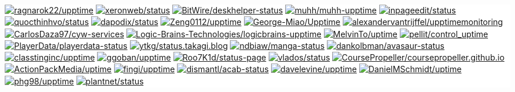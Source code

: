 [![ragnarok22/upptime](https://images.weserv.nl/?url=avatars.githubusercontent.com%2Fu%2F8838803%3Fv%3D4&h=20&w=20&fit=cover&mask=circle&maxage=7d)](https://ragnarok22.github.io/upptime)
[![xeronweb/status](https://images.weserv.nl/?url=avatars.githubusercontent.com%2Fu%2F14029979%3Fv%3D4&h=20&w=20&fit=cover&mask=circle&maxage=7d)](https://demo.upptime.js.org)
[![BitWire/deskhelper-status](https://images.weserv.nl/?url=avatars.githubusercontent.com%2Fu%2F5513250%3Fv%3D4&h=20&w=20&fit=cover&mask=circle&maxage=7d)](https://gh.deskhelper.de)
[![muhh/muhh-upptime](https://images.weserv.nl/?url=avatars.githubusercontent.com%2Fu%2F169221%3Fv%3D4&h=20&w=20&fit=cover&mask=circle&maxage=7d)](https://muhh.github.io/muhh-upptime)
[![inpageedit/status](https://images.weserv.nl/?url=avatars.githubusercontent.com%2Fu%2F74994276%3Fv%3D4&h=20&w=20&fit=cover&mask=circle&maxage=7d)](https://status.ipe.wjghj.cn)
[![quocthinhvo/status](https://images.weserv.nl/?url=avatars.githubusercontent.com%2Fu%2F46624702%3Fv%3D4&h=20&w=20&fit=cover&mask=circle&maxage=7d)](https://quocthinhvo.github.io/status)
[![dapodix/status](https://images.weserv.nl/?url=avatars.githubusercontent.com%2Fu%2F74092339%3Fv%3D4&h=20&w=20&fit=cover&mask=circle&maxage=7d)](https://dapodix.github.io/status)
[![Zeng0112/upptime](https://images.weserv.nl/?url=avatars.githubusercontent.com%2Fu%2F106791423%3Fv%3D4&h=20&w=20&fit=cover&mask=circle&maxage=7d)](https://demo.upptime.js.org)
[![George-Miao/Upptime](https://images.weserv.nl/?url=avatars.githubusercontent.com%2Fu%2F38549822%3Fv%3D4&h=20&w=20&fit=cover&mask=circle&maxage=7d)](https://status.miao.dev)
[![alexandervantrijffel/upptimemonitoring](https://images.weserv.nl/?url=avatars.githubusercontent.com%2Fu%2F994409%3Fv%3D4&h=20&w=20&fit=cover&mask=circle&maxage=7d)](https://alexandervantrijffel.github.io/upptimemonitoring)
[![CarlosDaza97/cyw-services](https://images.weserv.nl/?url=avatars.githubusercontent.com%2Fu%2F103540686%3Fv%3D4&h=20&w=20&fit=cover&mask=circle&maxage=7d)](https://CarlosDaza97.github.io/cyw-services)
[![Logic-Brains-Technologies/logicbrains-upptime](https://images.weserv.nl/?url=avatars.githubusercontent.com%2Fu%2F90486239%3Fv%3D4&h=20&w=20&fit=cover&mask=circle&maxage=7d)](https://status.logicbrains.cl)
[![MelvinTo/uptime](https://images.weserv.nl/?url=avatars.githubusercontent.com%2Fu%2F108800%3Fv%3D4&h=20&w=20&fit=cover&mask=circle&maxage=7d)](https://demo.upptime.js.org)
[![pellit/control_uptime](https://images.weserv.nl/?url=avatars.githubusercontent.com%2Fu%2F57459067%3Fv%3D4&h=20&w=20&fit=cover&mask=circle&maxage=7d)](https://demo.upptime.js.org)
[![PlayerData/playerdata-status](https://images.weserv.nl/?url=avatars.githubusercontent.com%2Fu%2F26149274%3Fv%3D4&h=20&w=20&fit=cover&mask=circle&maxage=7d)](https://status.playerdata.co.uk)
[![ytkg/status.takagi.blog](https://images.weserv.nl/?url=avatars.githubusercontent.com%2Fu%2F12048864%3Fv%3D4&h=20&w=20&fit=cover&mask=circle&maxage=7d)](https://status.takagi.blog)
[![ndbiaw/manga-status](https://images.weserv.nl/?url=avatars.githubusercontent.com%2Fu%2F59746573%3Fv%3D4&h=20&w=20&fit=cover&mask=circle&maxage=7d)](https://status.fakku.cc)
[![dankolbman/avasaur-status](https://images.weserv.nl/?url=avatars.githubusercontent.com%2Fu%2F2495894%3Fv%3D4&h=20&w=20&fit=cover&mask=circle&maxage=7d)](https://status.avasaur.com)
[![classtinginc/upptime](https://images.weserv.nl/?url=avatars.githubusercontent.com%2Fu%2F25532257%3Fv%3D4&h=20&w=20&fit=cover&mask=circle&maxage=7d)](https://upptime.classting.com)
[![ggoban/upptime](https://images.weserv.nl/?url=avatars.githubusercontent.com%2Fu%2F3938659%3Fv%3D4&h=20&w=20&fit=cover&mask=circle&maxage=7d)](https://ggoban.github.io/upptime)
[![Roo7K1d/status-page](https://images.weserv.nl/?url=avatars.githubusercontent.com%2Fu%2F47664151%3Fv%3D4&h=20&w=20&fit=cover&mask=circle&maxage=7d)](https://status.rootk1d.xyz)
[![vlados/status](https://images.weserv.nl/?url=avatars.githubusercontent.com%2Fu%2F46914%3Fv%3D4&h=20&w=20&fit=cover&mask=circle&maxage=7d)](https://vlados.github.io/status)
[![CoursePropeller/coursepropeller.github.io](https://images.weserv.nl/?url=avatars.githubusercontent.com%2Fu%2F68146809%3Fv%3D4&h=20&w=20&fit=cover&mask=circle&maxage=7d)](https://status.coursepropeller.com)
[![ActionPackMedia/uptime](https://images.weserv.nl/?url=avatars.githubusercontent.com%2Fu%2F13208492%3Fv%3D4&h=20&w=20&fit=cover&mask=circle&maxage=7d)](https://status.acto.com)
[![fingi/upptime](https://images.weserv.nl/?url=avatars.githubusercontent.com%2Fu%2F6542017%3Fv%3D4&h=20&w=20&fit=cover&mask=circle&maxage=7d)](https://demo.upptime.js.org)
[![dismantl/acab-status](https://images.weserv.nl/?url=avatars.githubusercontent.com%2Fu%2F2007008%3Fv%3D4&h=20&w=20&fit=cover&mask=circle&maxage=7d)](https://status.acab.enterprises)
[![davelevine/upptime](https://images.weserv.nl/?url=avatars.githubusercontent.com%2Fu%2F49622406%3Fv%3D4&h=20&w=20&fit=cover&mask=circle&maxage=7d)](https://davelevine.github.io/upptime)
[![DanielMSchmidt/uptime](https://images.weserv.nl/?url=avatars.githubusercontent.com%2Fu%2F1337046%3Fv%3D4&h=20&w=20&fit=cover&mask=circle&maxage=7d)](https://DanielMSchmidt.github.io/uptime)
[![phg98/upptime](https://images.weserv.nl/?url=avatars.githubusercontent.com%2Fu%2F12092302%3Fv%3D4&h=20&w=20&fit=cover&mask=circle&maxage=7d)](https://demo.upptime.js.org)
[![plantnet/status](https://images.weserv.nl/?url=avatars.githubusercontent.com%2Fu%2F2690110%3Fv%3D4&h=20&w=20&fit=cover&mask=circle&maxage=7d)](https://plantnet.github.io/status)